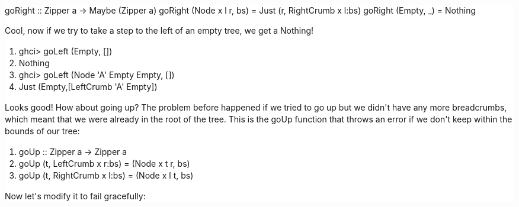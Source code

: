 goRight :: Zipper a -&gt; Maybe (Zipper a)
goRight (Node x l r, bs) = Just (r, RightCrumb x l:bs)
goRight (Empty, _) = Nothing
</pre>

<p>
Cool, now if we try to take a step to the left of an empty tree, we get a 
<span class="fixed">Nothing</span>!
</p>

<div class="dp-highlighter nogutter"><div class="bar"></div><ol class="dp-hs" start="1"><li class="alt"><span><span class="ghci">ghci&gt;</span><span>&nbsp;goLeft&nbsp;(</span><span class="type_constructors">Empty</span><span>,&nbsp;[])&nbsp;&nbsp;</span></span></li><li class=""><span><span class="type_constructors">Nothing</span><span>&nbsp;&nbsp;</span></span></li><li class="alt"><span><span class="ghci">ghci&gt;</span><span>&nbsp;goLeft&nbsp;(</span><span class="type_constructors">Node</span><span>&nbsp;</span><span class="char">'A'</span><span>&nbsp;</span><span class="type_constructors">Empty</span><span>&nbsp;</span><span class="type_constructors">Empty</span><span>,&nbsp;[])&nbsp;&nbsp;</span></span></li><li class=""><span><span class="type_constructors">Just</span><span>&nbsp;(</span><span class="type_constructors">Empty</span><span>,[</span><span class="type_constructors">LeftCrumb</span><span>&nbsp;</span><span class="char">'A'</span><span>&nbsp;</span><span class="type_constructors">Empty</span><span>])&nbsp;&nbsp;</span></span></li></ol></div><pre name="code" class="haskell:hs" style="display: none;">ghci&gt; goLeft (Empty, [])
Nothing
ghci&gt; goLeft (Node 'A' Empty Empty, [])
Just (Empty,[LeftCrumb 'A' Empty])
</pre>

<p>
Looks good! How about going up? The problem before happened if we tried to go up but 
we didn't have any more breadcrumbs, which meant that we were already in the 
root of the tree. This is the <span class="fixed">goUp</span> function that 
throws an error if we don't keep within the bounds of our tree:
</p>

<div class="dp-highlighter nogutter"><div class="bar"></div><ol class="dp-hs" start="1"><li class="alt"><span><span>goUp</span><span class="syntax_operators">&nbsp;::&nbsp;</span><span class="type_constructors">Zipper</span><span>&nbsp;a</span><span class="syntax_operators">&nbsp;-&gt;&nbsp;</span><span class="type_constructors">Zipper</span><span>&nbsp;a&nbsp;&nbsp;</span></span></li><li class=""><span>goUp&nbsp;(t,&nbsp;<span class="type_constructors">LeftCrumb</span><span>&nbsp;x&nbsp;r:bs)</span><span class="common_operators">&nbsp;=&nbsp;</span><span>(</span><span class="type_constructors">Node</span><span>&nbsp;x&nbsp;t&nbsp;r,&nbsp;bs)&nbsp;&nbsp;</span></span></li><li class="alt"><span>goUp&nbsp;(t,&nbsp;<span class="type_constructors">RightCrumb</span><span>&nbsp;x&nbsp;l:bs)</span><span class="common_operators">&nbsp;=&nbsp;</span><span>(</span><span class="type_constructors">Node</span><span>&nbsp;x&nbsp;l&nbsp;t,&nbsp;bs)&nbsp;&nbsp;</span></span></li></ol></div><pre name="code" class="haskell:hs" style="display: none;">goUp :: Zipper a -&gt; Zipper a
goUp (t, LeftCrumb x r:bs) = (Node x t r, bs)
goUp (t, RightCrumb x l:bs) = (Node x l t, bs)
</pre>

<p>
Now let's modify it to fail gracefully:
</p>
